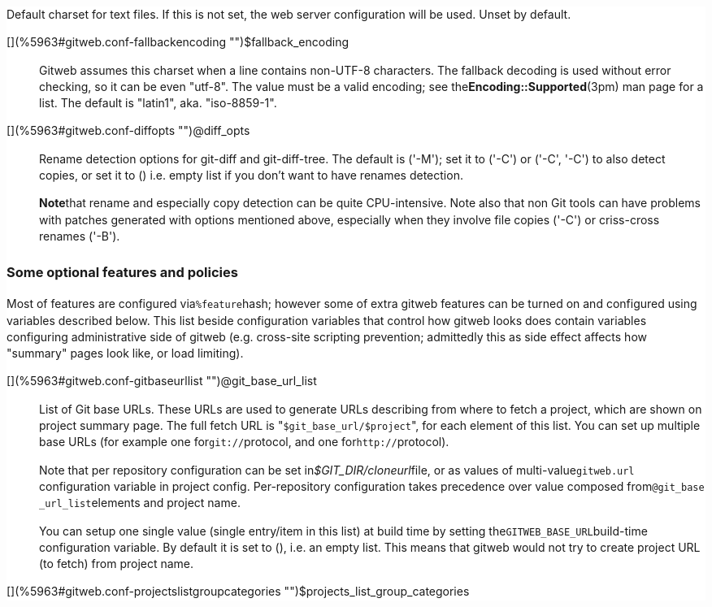 Default charset for text files. If this is not set, the web server configuration will be used. Unset by default.

</dd><dt id='gitweb.conf-fallbackencoding'>[](%5963#gitweb.conf-fallbackencoding "")$fallback_encoding</dt><dd>

Gitweb assumes this charset when a line contains non-UTF-8 characters. The fallback decoding is used without error checking, so it can be even &quot;utf-8&quot;. The value must be a valid encoding; see the**Encoding::Supported**(3pm) man page for a list. The default is &quot;latin1&quot;, aka. &quot;iso-8859-1&quot;.

</dd><dt id='gitweb.conf-diffopts'>[](%5963#gitweb.conf-diffopts "")@diff_opts</dt><dd>

Rename detection options for git-diff and git-diff-tree. The default is (&#39;-M&#39;); set it to (&#39;-C&#39;) or (&#39;-C&#39;, &#39;-C&#39;) to also detect copies, or set it to () i.e. empty list if you don’t want to have renames detection.



**Note**that rename and especially copy detection can be quite CPU-intensive. Note also that non Git tools can have problems with patches generated with options mentioned above, especially when they involve file copies (&#39;-C&#39;) or criss-cross renames (&#39;-B&#39;).


</dd></dl>


### [](%5963#_some_optional_features_and_policies "")Some optional features and policies<a name="_some_optional_features_and_policies"></a>


Most of features are configured via`%feature`hash; however some of extra gitweb features can be turned on and configured using variables described below. This list beside configuration variables that control how gitweb looks does contain variables configuring administrative side of gitweb (e.g. cross-site scripting prevention; admittedly this as side effect affects how &quot;summary&quot; pages look like, or load limiting).


<dl><dt id='gitweb.conf-gitbaseurllist'>[](%5963#gitweb.conf-gitbaseurllist "")@git_base_url_list</dt><dd>

List of Git base URLs. These URLs are used to generate URLs describing from where to fetch a project, which are shown on project summary page. The full fetch URL is &quot;`$git_base_url/$project`&quot;, for each element of this list. You can set up multiple base URLs (for example one for`git://`protocol, and one for`http://`protocol).



Note that per repository configuration can be set in<em>$GIT_DIR/cloneurl</em>file, or as values of multi-value`gitweb.url`configuration variable in project config. Per-repository configuration takes precedence over value composed from`@git_base_url_list`elements and project name.




You can setup one single value (single entry/item in this list) at build time by setting the`GITWEB_BASE_URL`build-time configuration variable. By default it is set to (), i.e. an empty list. This means that gitweb would not try to create project URL (to fetch) from project name.


</dd><dt id='gitweb.conf-projectslistgroupcategories'>[](%5963#gitweb.conf-projectslistgroupcategories "")$projects_list_group_categories</dt><dd>
